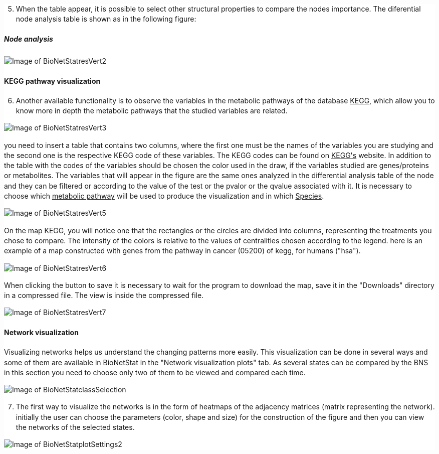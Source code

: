 5. When the table appear, it is possible to select other structural properties to compare the nodes importance. The diferential node analysis table is shown as in the following figure:

##### Node analysis

<img src="https://github.com/jardimViniciusC/BioNetStat/raw/master/inst/shiny/www/images/bionetstat_resultsVert2_image.png" alt="Image of BioNetStatresVert2" height="200"/>

#### KEGG pathway visualization
6. Another available functionality is to observe the variables in the metabolic pathways of the database [KEGG](http://www.kegg.jp/), which allow you to know more in depth the metabolic pathways that the studied variables are related.

<img src="https://github.com/jardimViniciusC/BioNetStat/raw/master/inst/shiny/www/images/bionetstat_resultsVert3_image.png" alt="Image of BioNetStatresVert3" height="150"/>

you need to insert a table that contains two columns, where the first one must be the names of the variables you are studying and the second one is the respective KEGG code of these variables. The KEGG codes can be found on [KEGG's](http://www.kegg.jp/) website. In addition to the table with the codes of the variables should be chosen the color used in the draw, if the variables studied are genes/proteins or metabolites. The variables that will appear in the figure are the same ones analyzed in the differential analysis table of the node and they can be filtered or according to the value of the test or the pvalor or the qvalue associated with it. It is necessary to choose which [metabolic pathway](http://www.kegg.jp/kegg/pathway.html) will be used to produce the visualization and in which [Species](http://www.kegg.jp/kegg/catalog/org_list.html).

<img src="https://github.com/jardimViniciusC/BioNetStat/raw/master/inst/shiny/www/images/bionetstat_resultsVert5_image.png" alt="Image of BioNetStatresVert5" height="150"/>

On the map KEGG, you will notice one that the rectangles or the circles are divided into columns, representing the treatments you chose to compare. The intensity of the colors is relative to the values of centralities chosen according to the legend. here is an example of a map constructed with genes from the pathway in cancer (05200) of kegg, for humans ("hsa").

<img src="https://github.com/jardimViniciusC/BioNetStat/raw/master/inst/shiny/www/images/bionetstat_resultsVert6_image.png" alt="Image of BioNetStatresVert6" height="150"/>

When clicking the button to save it is necessary to wait for the program to download the map, save it in the "Downloads" directory in a compressed file. The view is inside the compressed file.

<img src="https://github.com/jardimViniciusC/BioNetStat/raw/master/inst/shiny/www/images/bionetstat_resultsVert7_image.png" alt="Image of BioNetStatresVert7" height="150"/>

#### Network visualization

Visualizing networks helps us understand the changing patterns more easily. This visualization can be done in several ways and some of them are available in BioNetStat in the "Network visualization plots" tab. As several states can be compared by the BNS in this section you need to choose only two of them to be viewed and compared each time.

<img src="https://github.com/jardimViniciusC/BioNetStat/raw/master/inst/shiny/www/images/bionetstat_class_selection.png" alt="Image of BioNetStatclassSelection" height="150"/>

7. The first way to visualize the networks is in the form of heatmaps of the adjacency matrices (matrix representing the network). initially the user can choose the parameters (color, shape and size) for the construction of the figure and then you can view the networks of the selected states.

<img src="https://github.com/jardimViniciusC/BioNetStat/raw/master/inst/shiny/www/images/bionetstat_network_vis.png" alt="Image of BioNetStatplotSettings2" height="150"/>
